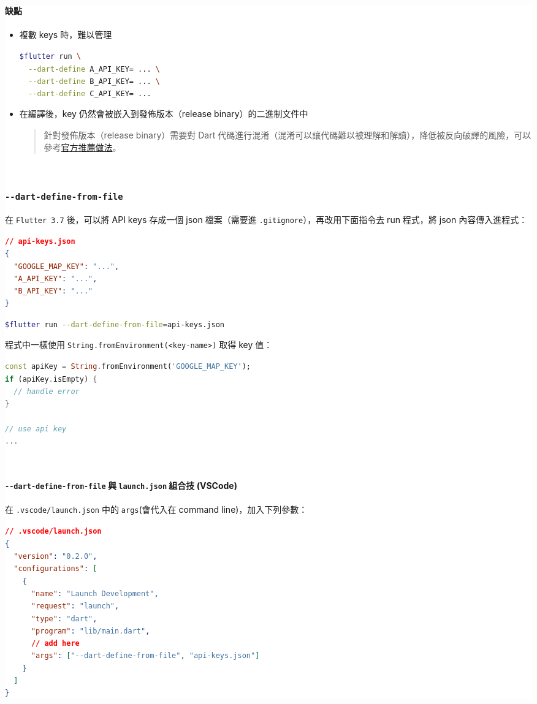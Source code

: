 #### 缺點

- 複數 keys 時，難以管理
  ```bash
  $flutter run \
    --dart-define A_API_KEY= ... \
    --dart-define B_API_KEY= ... \
    --dart-define C_API_KEY= ...
  ```
- 在編譯後，key 仍然會被嵌入到發佈版本（release binary）的二進制文件中

  > 針對發佈版本（release binary）需要對 Dart 代碼進行混淆（混淆可以讓代碼難以被理解和解讀），降低被反向破譯的風險，可以參考[官方推薦做法](https://docs.flutter.dev/deployment/obfuscate)。

<br/>

### `--dart-define-from-file`

在 `Flutter 3.7` 後，可以將 API keys 存成一個 json 檔案（需要進 `.gitignore`），再改用下面指令去 run 程式，將 json 內容傳入進程式：

```json
// api-keys.json
{
  "GOOGLE_MAP_KEY": "...",
  "A_API_KEY": "...",
  "B_API_KEY": "..."
}
```

```bash
$flutter run --dart-define-from-file=api-keys.json
```

程式中一樣使用 `String.fromEnvironment(<key-name>)` 取得 key 值：

```dart
const apiKey = String.fromEnvironment('GOOGLE_MAP_KEY');
if (apiKey.isEmpty) {
  // handle error
}

// use api key
...
```

<br/>

#### `--dart-define-from-file` 與 `launch.json` 組合技 (VSCode)

在 `.vscode/launch.json` 中的 `args`(會代入在 command line)，加入下列參數：

```json
// .vscode/launch.json
{
  "version": "0.2.0",
  "configurations": [
    {
      "name": "Launch Development",
      "request": "launch",
      "type": "dart",
      "program": "lib/main.dart",
      // add here
      "args": ["--dart-define-from-file", "api-keys.json"]
    }
  ]
}
```
